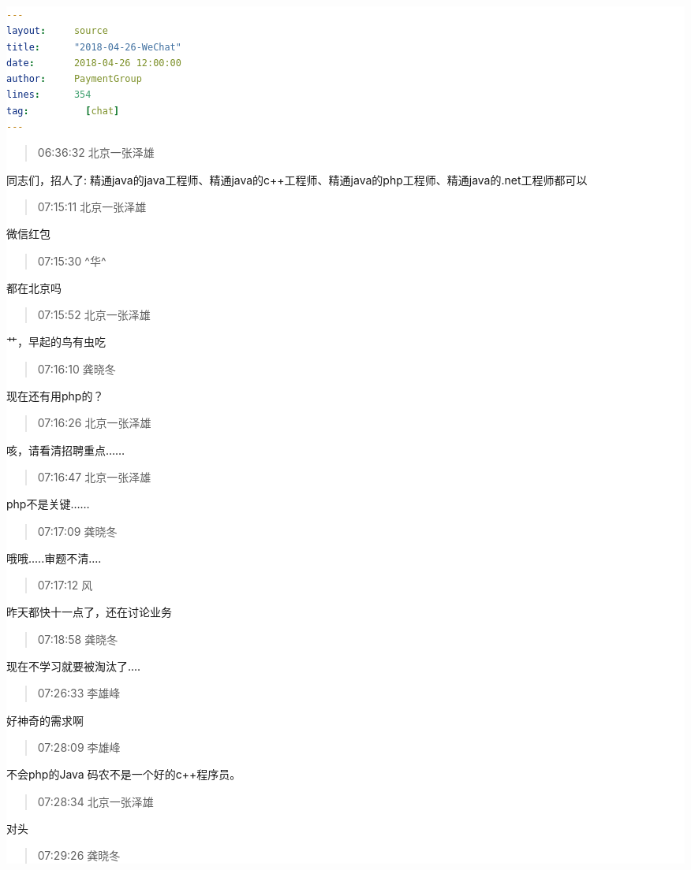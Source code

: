 ```yaml
---
layout:     source 
title:      "2018-04-26-WeChat"
date:       2018-04-26 12:00:00
author:     PaymentGroup
lines:      354 
tag:		  [chat]
---
```

> 06:36:32  北京一张泽雄  
   
同志们，招人了: 精通java的java工程师、精通java的c++工程师、精通java的php工程师、精通java的.net工程师都可以  
   
> 07:15:11  北京一张泽雄  
   
微信红包  
   
> 07:15:30  ^华^  
   
都在北京吗  
   
> 07:15:52  北京一张泽雄  
   
艹，早起的鸟有虫吃  
   
> 07:16:10  龚晓冬  
   
现在还有用php的？  
   
> 07:16:26  北京一张泽雄  
   
咳，请看清招聘重点……  
   
> 07:16:47  北京一张泽雄  
   
php不是关键……  
   
> 07:17:09  龚晓冬  
   
哦哦.....审题不清....  
   
> 07:17:12  风  
   
昨天都快十一点了，还在讨论业务  
   
> 07:18:58  龚晓冬  
   
现在不学习就要被淘汰了....  
   
> 07:26:33  李雄峰  
   
好神奇的需求啊  
   
> 07:28:09  李雄峰  
   
不会php的Java 码农不是一个好的c++程序员。  
   
> 07:28:34  北京一张泽雄  
   
对头  
   
> 07:29:26  龚晓冬  
   